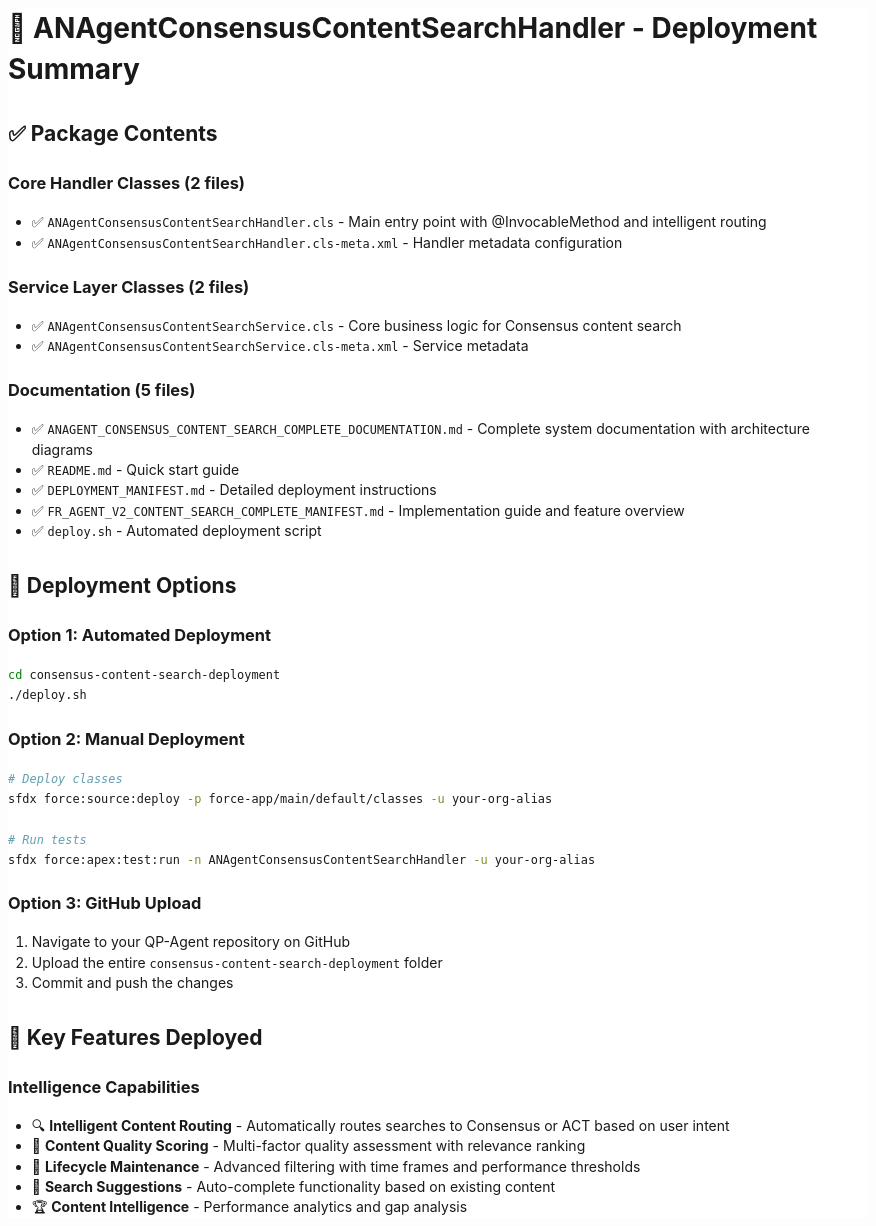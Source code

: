 # 🎯 ANAgentConsensusContentSearchHandler - Deployment Summary

## ✅ Package Contents

### Core Handler Classes (2 files)
- ✅ `ANAgentConsensusContentSearchHandler.cls` - Main entry point with @InvocableMethod and intelligent routing
- ✅ `ANAgentConsensusContentSearchHandler.cls-meta.xml` - Handler metadata configuration

### Service Layer Classes (2 files)
- ✅ `ANAgentConsensusContentSearchService.cls` - Core business logic for Consensus content search
- ✅ `ANAgentConsensusContentSearchService.cls-meta.xml` - Service metadata

### Documentation (5 files)
- ✅ `ANAGENT_CONSENSUS_CONTENT_SEARCH_COMPLETE_DOCUMENTATION.md` - Complete system documentation with architecture diagrams
- ✅ `README.md` - Quick start guide
- ✅ `DEPLOYMENT_MANIFEST.md` - Detailed deployment instructions
- ✅ `FR_AGENT_V2_CONTENT_SEARCH_COMPLETE_MANIFEST.md` - Implementation guide and feature overview
- ✅ `deploy.sh` - Automated deployment script

## 🚀 Deployment Options

### Option 1: Automated Deployment
```bash
cd consensus-content-search-deployment
./deploy.sh
```

### Option 2: Manual Deployment
```bash
# Deploy classes
sfdx force:source:deploy -p force-app/main/default/classes -u your-org-alias

# Run tests
sfdx force:apex:test:run -n ANAgentConsensusContentSearchHandler -u your-org-alias
```

### Option 3: GitHub Upload
1. Navigate to your QP-Agent repository on GitHub
2. Upload the entire `consensus-content-search-deployment` folder
3. Commit and push the changes

## 🎯 Key Features Deployed

### Intelligence Capabilities
- 🔍 **Intelligent Content Routing** - Automatically routes searches to Consensus or ACT based on user intent
- 🎯 **Content Quality Scoring** - Multi-factor quality assessment with relevance ranking
- 🔄 **Lifecycle Maintenance** - Advanced filtering with time frames and performance thresholds
- 📧 **Search Suggestions** - Auto-complete functionality based on existing content
- 🏆 **Content Intelligence** - Performance analytics and gap analysis
